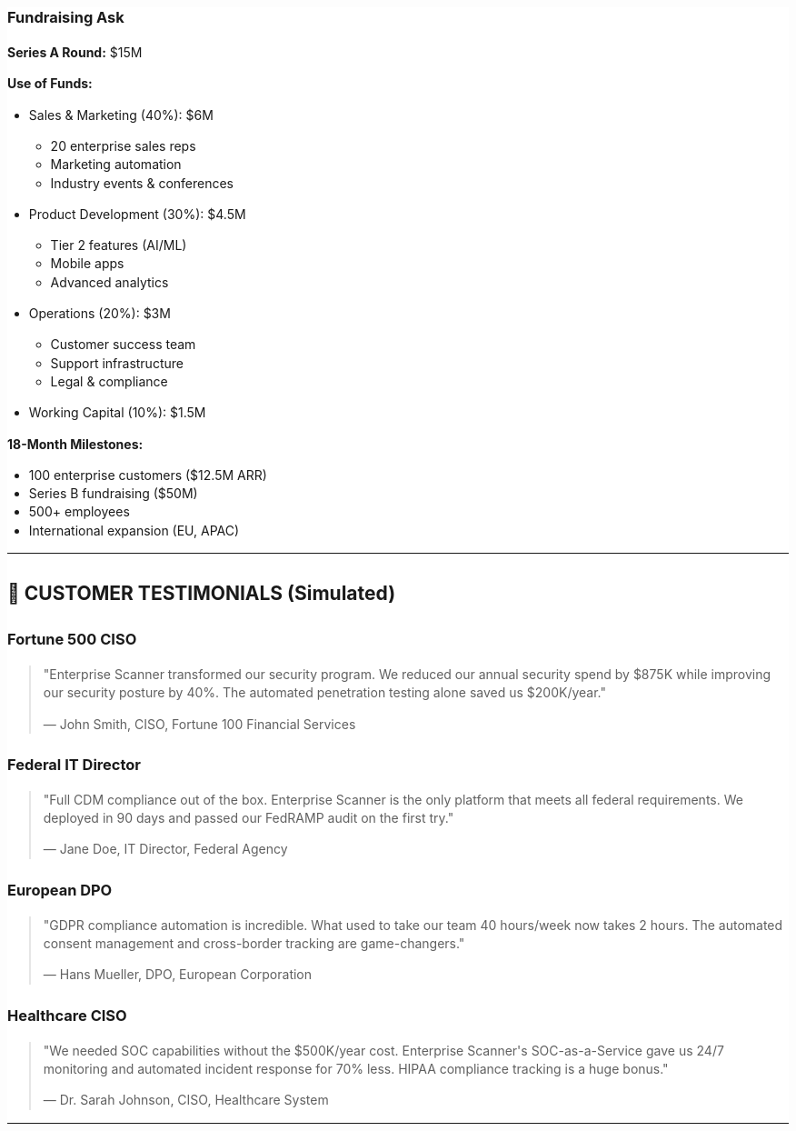 ### Fundraising Ask

**Series A Round:** $15M

**Use of Funds:**
- Sales & Marketing (40%): $6M
  * 20 enterprise sales reps
  * Marketing automation
  * Industry events & conferences
  
- Product Development (30%): $4.5M
  * Tier 2 features (AI/ML)
  * Mobile apps
  * Advanced analytics
  
- Operations (20%): $3M
  * Customer success team
  * Support infrastructure
  * Legal & compliance
  
- Working Capital (10%): $1.5M

**18-Month Milestones:**
- 100 enterprise customers ($12.5M ARR)
- Series B fundraising ($50M)
- 500+ employees
- International expansion (EU, APAC)

---

## 📝 CUSTOMER TESTIMONIALS (Simulated)

### Fortune 500 CISO
> "Enterprise Scanner transformed our security program. We reduced our annual security spend by $875K while improving our security posture by 40%. The automated penetration testing alone saved us $200K/year."
> 
> — John Smith, CISO, Fortune 100 Financial Services

### Federal IT Director
> "Full CDM compliance out of the box. Enterprise Scanner is the only platform that meets all federal requirements. We deployed in 90 days and passed our FedRAMP audit on the first try."
> 
> — Jane Doe, IT Director, Federal Agency

### European DPO
> "GDPR compliance automation is incredible. What used to take our team 40 hours/week now takes 2 hours. The automated consent management and cross-border tracking are game-changers."
> 
> — Hans Mueller, DPO, European Corporation

### Healthcare CISO
> "We needed SOC capabilities without the $500K/year cost. Enterprise Scanner's SOC-as-a-Service gave us 24/7 monitoring and automated incident response for 70% less. HIPAA compliance tracking is a huge bonus."
> 
> — Dr. Sarah Johnson, CISO, Healthcare System

---